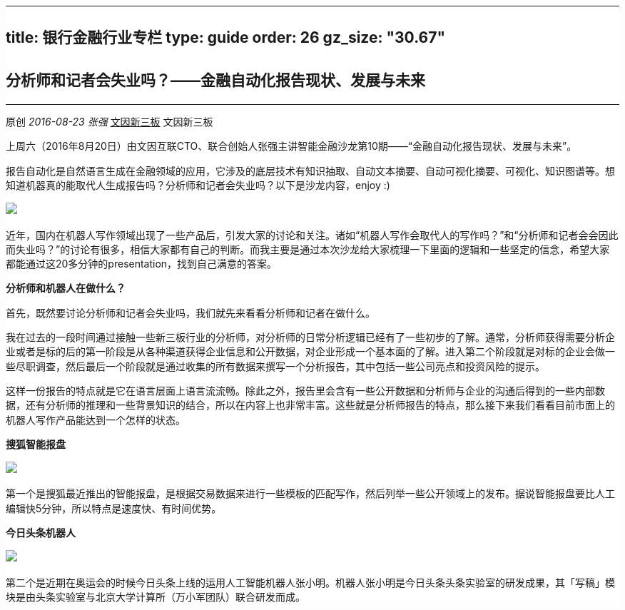 
---
title: 银行金融行业专栏
type: guide
order: 26
gz_size: "30.67"
---




## 分析师和记者会失业吗？——金融自动化报告现状、发展与未来
----------------------------

原创 _2016-08-23_ _张强_ [文因新三板](/account/wenyinx3b) 文因新三板

上周六（2016年8月20日）由文因互联CTO、联合创始人张强主讲智能金融沙龙第10期——“金融自动化报告现状、发展与未来”。

  

报告自动化是自然语言生成在金融领域的应用，它涉及的底层技术有知识抽取、自动文本摘要、自动可视化摘要、可视化、知识图谱等。想知道机器真的能取代人生成报告吗？分析师和记者会失业吗？以下是沙龙内容，enjoy :)

![](http://img.chuansong.me/mmbiz_png/G4SYPxbglagqwqTfBHnibiawxFufxpWqTvjfdgkYXYDVPJaRsvP9GCVgFVJHoxz1iaLxLA1TtPzpKa7ItdMGa7KNQ/0?wx_fmt=png)

  

近年，国内在机器人写作领域出现了一些产品后，引发大家的讨论和关注。诸如“机器人写作会取代人的写作吗？”和“分析师和记者会会因此而失业吗？”的讨论有很多，相信大家都有自己的判断。而我主要是通过本次沙龙给大家梳理一下里面的逻辑和一些坚定的信念，希望大家都能通过这20多分钟的presentation，找到自己满意的答案。

  

**分析师和机器人在做什么？**

首先，既然要讨论分析师和记者会失业吗，我们就先来看看分析师和记者在做什么。

  

我在过去的一段时间通过接触一些新三板行业的分析师，对分析师的日常分析逻辑已经有了一些初步的了解。通常，分析师获得需要分析企业或者是标的后的第一阶段是从各种渠道获得企业信息和公开数据，对企业形成一个基本面的了解。进入第二个阶段就是对标的企业会做一些尽职调查，然后最后一个阶段就是通过收集的所有数据来撰写一个分析报告，其中包括一些公司亮点和投资风险的提示。

  

这样一份报告的特点就是它在语言层面上语言流流畅。除此之外，报告里会含有一些公开数据和分析师与企业的沟通后得到的一些内部数据，还有分析师的推理和一些背景知识的结合，所以在内容上也非常丰富。这些就是分析师报告的特点，那么接下来我们看看目前市面上的机器人写作产品能达到一个怎样的状态。

  

**搜狐智能报盘**

![](http://img.chuansong.me/mmbiz_png/G4SYPxbglagqwqTfBHnibiawxFufxpWqTvmhNRffibmKvVakw4iaOPGKzLJUy5ab3JpLxGdhIEJ1OPZvTicibpzeEaFg/0?wx_fmt=png)

第一个是搜狐最近推出的智能报盘，是根据交易数据来进行一些模板的匹配写作，然后列举一些公开领域上的发布。据说智能报盘要比人工编辑快5分钟，所以特点是速度快、有时间优势。

  

**今日头条机器人**

![](http://img.chuansong.me/mmbiz_png/G4SYPxbglagqwqTfBHnibiawxFufxpWqTv0Rjt37hvZyTFSdpTgncRaTeTDEBkVnjmJFwTur99tIgjl7iaYIUQ8Zg/0?wx_fmt=png)

  

第二个是近期在奥运会的时候今日头条上线的运用人工智能机器人张小明。机器人张小明是今日头条头条实验室的研发成果，其「写稿」模块是由头条实验室与北京大学计算所（万小军团队）联合研发而成。
